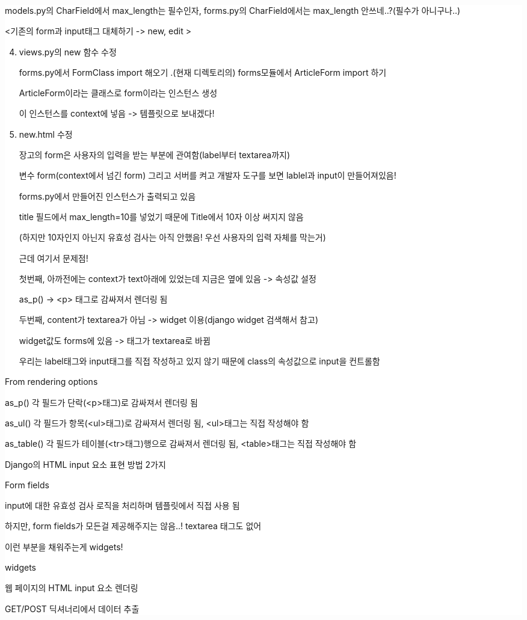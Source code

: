    models.py의 CharField에서 max_length는 필수인자, forms.py의  CharField에서는 max_length 안쓰네..?(필수가 아니구나..)

   

<기존의 form과 input태그 대체하기 -> new, edit >

4. views.py의 new 함수 수정

   forms.py에서 FormClass import 해오기 .(현재 디렉토리의) forms모듈에서 ArticleForm import 하기

   ArticleForm이라는 클래스로 form이라는 인스턴스 생성

   이 인스턴스를 context에 넣음 -> 템플릿으로 보내겠다!

   

5. new.html 수정

   장고의 form은 사용자의 입력을 받는 부분에 관여함(label부터 textarea까지)

   변수 form(context에서 넘긴 form) 그리고 서버를 켜고 개발자 도구를 보면 lablel과 input이 만들어져있음! 

   forms.py에서 만들어진 인스턴스가 출력되고 있음

   title 필드에서 max_length=10를 넣었기 때문에 Title에서 10자 이상 써지지 않음

   (하지만 10자인지 아닌지 유효성 검사는 아직 안했음! 우선 사용자의 입력 자체를 막는거)

   근데 여기서 문제점!

   첫번째, 아까전에는 context가 text아래에 있었는데 지금은 옆에 있음 -> 속성값 설정

   as_p() -> \<p> 태그로 감싸져서 렌더링 됨

   두번째, content가 textarea가 아님 -> widget 이용(django widget 검색해서 참고)

   widget값도 forms에 있음 -> 태그가 textarea로 바뀜 

   우리는 label태그와 input태그를 직접 작성하고 있지 않기 때문에 class의 속성값으로 input을 컨트롤함





From rendering options

as_p() 각 필드가 단락(\<p>태그)로 감싸져서 렌더링 됨

as_ul() 각 필드가 항목(\<ul>태그)로 감싸져서 렌더링 됨, \<ul>태그는 직접 작성해야 함

as_table() 각 필드가 테이블(\<tr>태그)행으로 감싸져서 렌더링 됨, \<table>태그는 직접 작성해야 함



Django의 HTML input 요소 표현 방법 2가지

Form fields

input에 대한 유효성 검사 로직을 처리하며 템플릿에서 직접 사용 됨

하지만, form fields가 모든걸 제공해주지는 않음..! textarea 태그도 없어

이런 부분을 채워주는게 widgets!

widgets

웹 페이지의 HTML input 요소 렌더링

GET/POST  딕셔너리에서 데이터 추출
